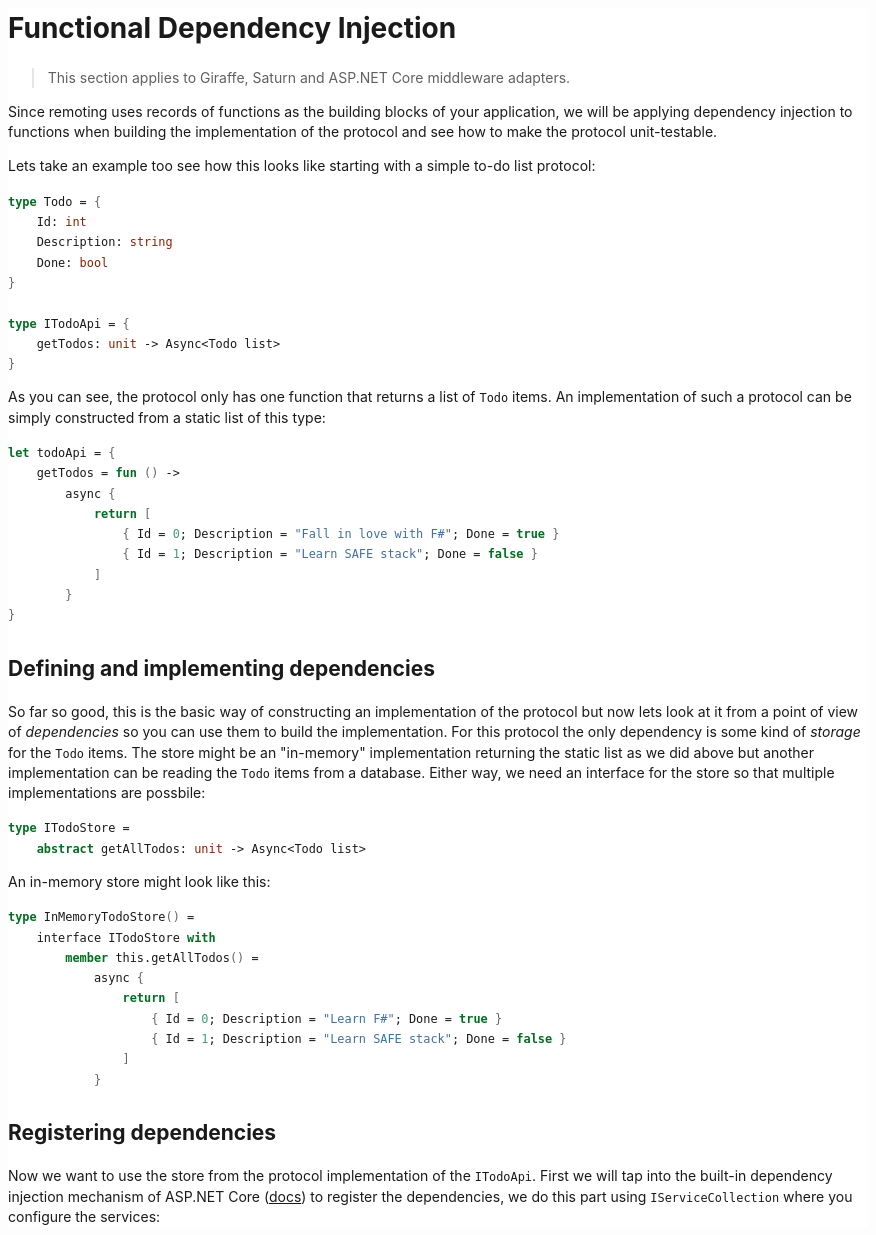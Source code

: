 # Functional Dependency Injection

> This section applies to Giraffe, Saturn and ASP.NET Core middleware adapters.

Since remoting uses records of functions as the building blocks of your application, we will be applying dependency injection to functions when building the implementation of the protocol and see how to make the protocol unit-testable. 

Lets take an example too see how this looks like starting with a simple to-do list protocol:
```fs
type Todo = {
    Id: int
    Description: string
    Done: bool
}

type ITodoApi = {
    getTodos: unit -> Async<Todo list>
}
```
As you can see, the protocol only has one function that returns a list of `Todo` items. An implementation of such a protocol can be simply constructed from a static list of this type:
```fs
let todoApi = {
    getTodos = fun () ->
        async {
            return [
                { Id = 0; Description = "Fall in love with F#"; Done = true }
                { Id = 1; Description = "Learn SAFE stack"; Done = false }
            ]
        }
}
```
## Defining and implementing dependencies
So far so good, this is the basic way of constructing an implementation of the protocol but now lets look at it from a point of view of *dependencies* so you can use them to build the implementation. For this protocol the only dependency is some kind of *storage* for the `Todo` items. The store might be an "in-memory" implementation returning the static list as we did above but another implementation can be reading the `Todo` items from a database. Either way, we need an interface for the store so that multiple implementations are possbile:
```fs
type ITodoStore = 
    abstract getAllTodos: unit -> Async<Todo list>
``` 
An in-memory store might look like this:
```fs
type InMemoryTodoStore() = 
    interface ITodoStore with 
        member this.getAllTodos() = 
            async {
                return [
                    { Id = 0; Description = "Learn F#"; Done = true }
                    { Id = 1; Description = "Learn SAFE stack"; Done = false }
                ]
            }
```
## Registering dependencies
Now we want to use the store from the protocol implementation of the `ITodoApi`. First we will tap into the built-in dependency injection mechanism of ASP.NET Core ([docs](https://docs.microsoft.com/en-us/aspnet/core/fundamentals/dependency-injection?view=aspnetcore-2.2)) to register the dependencies, we do this part using `IServiceCollection` where you configure the services:
